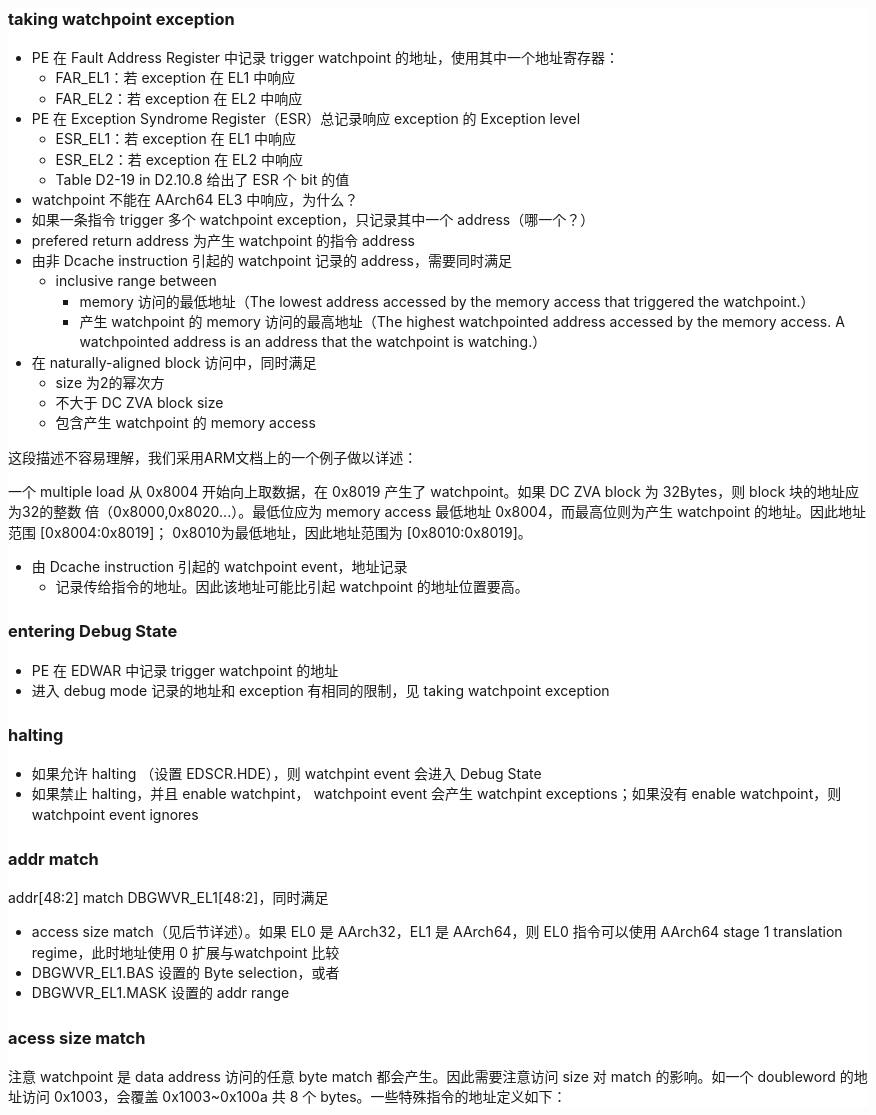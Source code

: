 ### taking watchpoint exception
- PE 在 Fault Address Register 中记录 trigger watchpoint 的地址，使用其中一个地址寄存器： 
    - FAR_EL1：若 exception 在 EL1 中响应
    - FAR_EL2：若 exception 在 EL2 中响应
- PE 在 Exception Syndrome Register（ESR）总记录响应 exception 的 Exception level 
    - ESR_EL1：若 exception 在 EL1 中响应
    - ESR_EL2：若 exception 在 EL2 中响应
    - Table D2-19 in D2.10.8 给出了 ESR 个 bit 的值
- watchpoint 不能在 AArch64 EL3 中响应，为什么？
- 如果一条指令 trigger 多个 watchpoint exception，只记录其中一个 address（哪一个？）
- prefered return address 为产生 watchpoint 的指令 address
- 由非 Dcache instruction 引起的 watchpoint 记录的 address，需要同时满足 
    - inclusive range between 
        - memory 访问的最低地址（The lowest address accessed by the memory access that triggered the watchpoint.）
        - 产生 watchpoint 的 memory 访问的最高地址（The highest watchpointed address accessed by the memory access. A watchpointed address is an address that the watchpoint is watching.）
- 在 naturally-aligned block 访问中，同时满足 
    - size 为2的幂次方
    - 不大于 DC ZVA block size
    - 包含产生 watchpoint 的 memory access

这段描述不容易理解，我们采用ARM文档上的一个例子做以详述：

一个 multiple load 从 0x8004 开始向上取数据，在 0x8019 产生了 watchpoint。如果 DC ZVA block 为 32Bytes，则 block 块的地址应为32的整数
倍（0x8000,0x8020...）。最低位应为 memory access 最低地址 0x8004，而最高位则为产生 watchpoint 的地址。因此地址范围 [0x8004:0x8019]；
0x8010为最低地址，因此地址范围为 [0x8010:0x8019]。

- 由 Dcache instruction 引起的 watchpoint event，地址记录 
    - 记录传给指令的地址。因此该地址可能比引起 watchpoint 的地址位置要高。

### entering Debug State
- PE 在 EDWAR 中记录 trigger watchpoint 的地址
- 进入 debug mode 记录的地址和 exception 有相同的限制，见 taking watchpoint exception

### halting
- 如果允许 halting （设置 EDSCR.HDE），则 watchpint event 会进入 Debug State
- 如果禁止 halting，并且 enable watchpint， watchpoint event 会产生 watchpint exceptions；如果没有 enable watchpoint，则 watchpoint event ignores

### addr match
addr[48:2] match DBGWVR_EL1[48:2]，同时满足

-  access size match（见后节详述）。如果 EL0 是 AArch32，EL1 是 AArch64，则 EL0 指令可以使用 AArch64 stage 1 translation regime，此时地址使用 0 扩展与watchpoint 比较
- DBGWVR_EL1.BAS 设置的 Byte selection，或者
- DBGWVR_EL1.MASK 设置的 addr range

### acess size match
注意 watchpoint 是 data address 访问的任意 byte match 都会产生。因此需要注意访问 size 对 match 的影响。如一个 doubleword 的地址访问 0x1003，会覆盖 0x1003~0x100a 共 8 个 bytes。一些特殊指令的地址定义如下：
